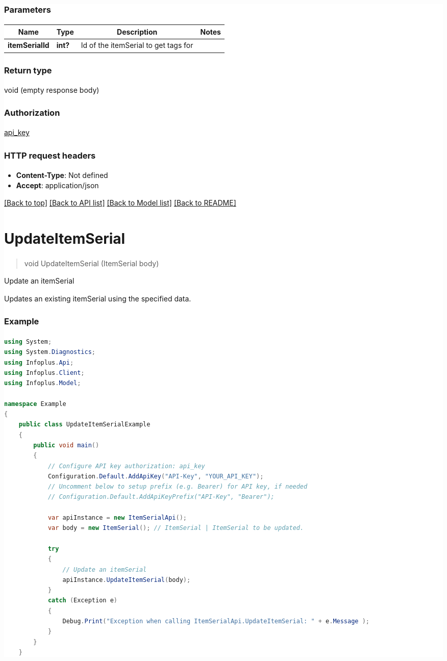 ### Parameters

Name | Type | Description  | Notes
------------- | ------------- | ------------- | -------------
 **itemSerialId** | **int?**| Id of the itemSerial to get tags for | 

### Return type

void (empty response body)

### Authorization

[api_key](../README.md#api_key)

### HTTP request headers

 - **Content-Type**: Not defined
 - **Accept**: application/json

[[Back to top]](#) [[Back to API list]](../README.md#documentation-for-api-endpoints) [[Back to Model list]](../README.md#documentation-for-models) [[Back to README]](../README.md)

<a name="updateitemserial"></a>
# **UpdateItemSerial**
> void UpdateItemSerial (ItemSerial body)

Update an itemSerial

Updates an existing itemSerial using the specified data.

### Example
```csharp
using System;
using System.Diagnostics;
using Infoplus.Api;
using Infoplus.Client;
using Infoplus.Model;

namespace Example
{
    public class UpdateItemSerialExample
    {
        public void main()
        {
            // Configure API key authorization: api_key
            Configuration.Default.AddApiKey("API-Key", "YOUR_API_KEY");
            // Uncomment below to setup prefix (e.g. Bearer) for API key, if needed
            // Configuration.Default.AddApiKeyPrefix("API-Key", "Bearer");

            var apiInstance = new ItemSerialApi();
            var body = new ItemSerial(); // ItemSerial | ItemSerial to be updated.

            try
            {
                // Update an itemSerial
                apiInstance.UpdateItemSerial(body);
            }
            catch (Exception e)
            {
                Debug.Print("Exception when calling ItemSerialApi.UpdateItemSerial: " + e.Message );
            }
        }
    }
```